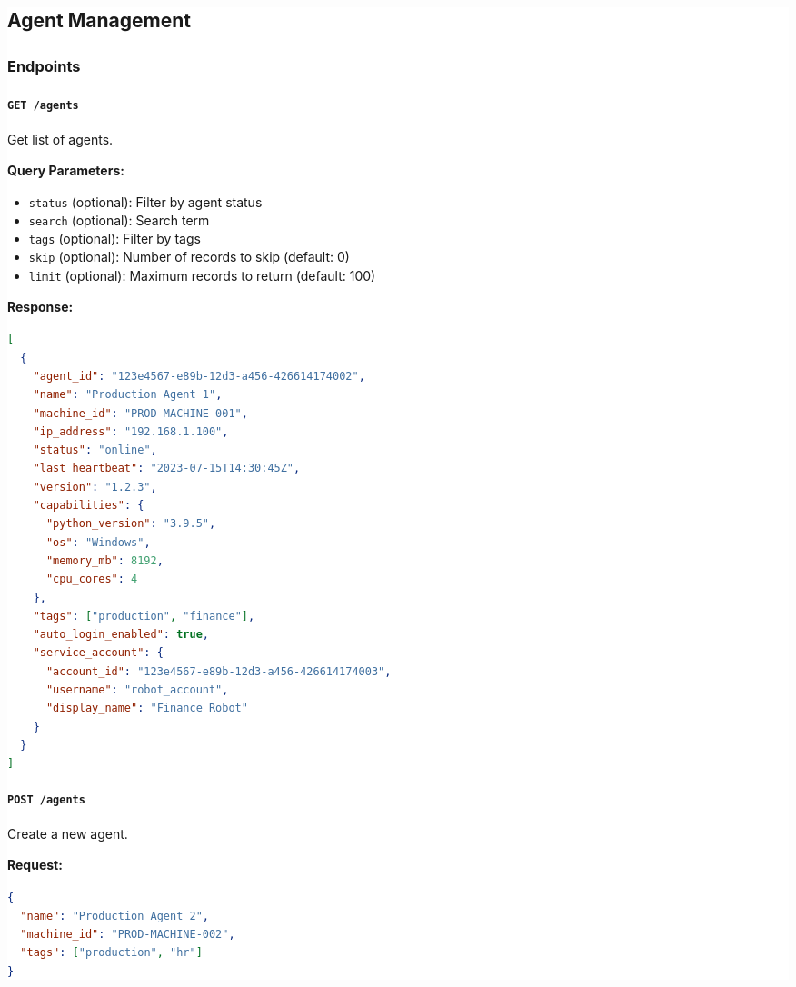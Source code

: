 ## Agent Management

### Endpoints

#### `GET /agents`

Get list of agents.

**Query Parameters:**
- `status` (optional): Filter by agent status
- `search` (optional): Search term
- `tags` (optional): Filter by tags
- `skip` (optional): Number of records to skip (default: 0)
- `limit` (optional): Maximum records to return (default: 100)

**Response:**
```json
[
  {
    "agent_id": "123e4567-e89b-12d3-a456-426614174002",
    "name": "Production Agent 1",
    "machine_id": "PROD-MACHINE-001",
    "ip_address": "192.168.1.100",
    "status": "online",
    "last_heartbeat": "2023-07-15T14:30:45Z",
    "version": "1.2.3",
    "capabilities": {
      "python_version": "3.9.5",
      "os": "Windows",
      "memory_mb": 8192,
      "cpu_cores": 4
    },
    "tags": ["production", "finance"],
    "auto_login_enabled": true,
    "service_account": {
      "account_id": "123e4567-e89b-12d3-a456-426614174003",
      "username": "robot_account",
      "display_name": "Finance Robot"
    }
  }
]
```

#### `POST /agents`

Create a new agent.

**Request:**
```json
{
  "name": "Production Agent 2",
  "machine_id": "PROD-MACHINE-002",
  "tags": ["production", "hr"]
}
```
